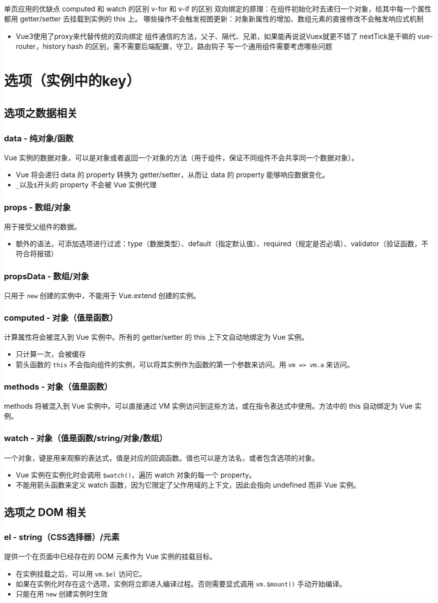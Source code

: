 

单页应用的优缺点
computed 和 watch 的区别
v-for 和 v-if 的区别
双向绑定的原理：在组件初始化时去递归一个对象，给其中每一个属性都用 getter/setter 去挂载到实例的 this 上。
哪些操作不会触发视图更新：对象新属性的增加、数组元素的直接修改不会触发响应式机制
- Vue3使用了proxy来代替传统的双向绑定
组件通信的方法，父子、隔代、兄弟，如果能再说说Vuex就更不错了
nextTick是干嘛的
vue-router，history hash 的区别，需不需要后端配置，守卫，路由钩子
写一个通用组件需要考虑哪些问题

# 选项（实例中的key）
## 选项之数据相关
### data - 纯对象/函数
Vue 实例的数据对象，可以是对象或者返回一个对象的方法（用于组件，保证不同组件不会共享同一个数据对象）。
- Vue 将会递归 data 的 property 转换为 getter/setter，从而让 data 的 property 能够响应数据变化。
- `_`以及`$`开头的 property 不会被 Vue 实例代理

### props - 数组/对象
用于接受父组件的数据。
- 额外的语法，可添加选项进行过滤：type（数据类型）、default（指定默认值）、required（规定是否必填）、validator（验证函数，不符合将报错）

### propsData - 数组/对象
只用于 `new` 创建的实例中，不能用于 Vue.extend 创建的实例。

### computed - 对象（值是函数）
计算属性将会被混入到 Vue 实例中。所有的 getter/setter 的 this 上下文自动地绑定为 Vue 实例。
- 只计算一次，会被缓存
- 箭头函数的 `this` 不会指向组件的实例，可以将其实例作为函数的第一个参数来访问。用 `vm => vm.a` 来访问。

### methods - 对象（值是函数）
methods 将被混入到 Vue 实例中。可以直接通过 VM 实例访问到这些方法，或在指令表达式中使用。方法中的 this 自动绑定为 Vue 实例。

### watch - 对象（值是函数/string/对象/数组）
一个对象，键是用来观察的表达式，值是对应的回调函数。值也可以是方法名，或者包含选项的对象。
- Vue 实例在实例化时会调用 `$watch()`，遍历 watch 对象的每一个 property。
- 不能用箭头函数来定义 watch 函数，因为它限定了父作用域的上下文，因此会指向 undefined 而非 Vue 实例。


## 选项之 DOM 相关
### el - string（CSS选择器）/元素
提供一个在页面中已经存在的 DOM 元素作为 Vue 实例的挂载目标。
- 在实例挂载之后，可以用 `vm.$el` 访问它。
- 如果在实例化时存在这个选项，实例将立即进入编译过程。否则需要显式调用 `vm.$mount()` 手动开始编译。
- 只能在用 `new` 创建实例时生效
